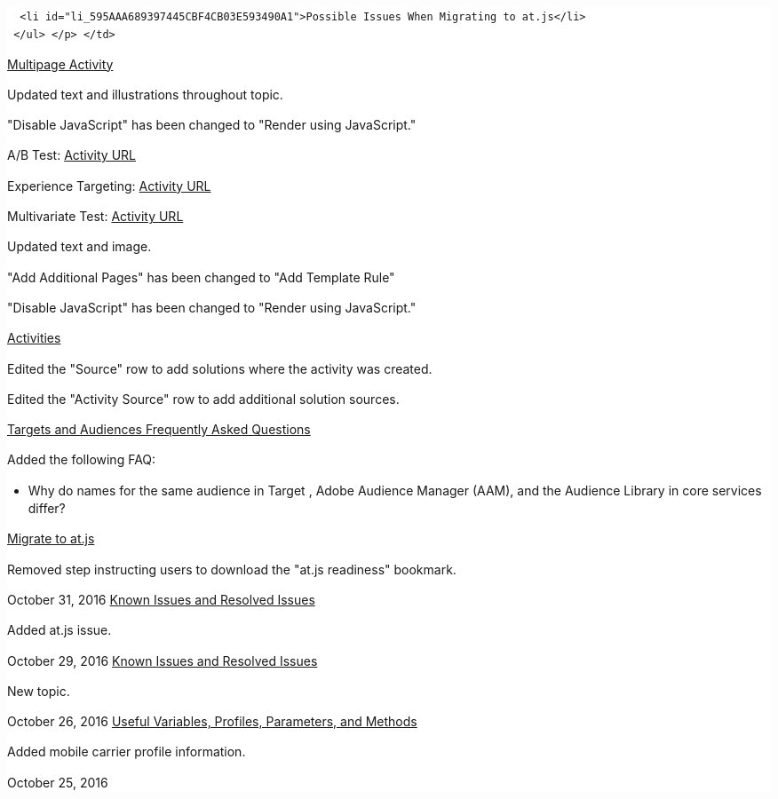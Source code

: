       <li id="li_595AAA689397445CBF4CB03E593490A1">Possible Issues When Migrating to at.js</li> 
     </ul> </p> </td> 
  </tr> 
  <tr> 
   <td colname="col2"> <p> <a href="c_multipage_activity.xml#concept_277E096063E14813AC5D8EDFA1D2ED48" format="dita" scope="local"> Multipage Activity </a> </p> </td> 
   <td colname="col3"> <p>Updated text and illustrations throughout topic.</p> <p>"Disable JavaScript" has been changed to "Render using JavaScript."</p> </td> 
  </tr> 
  <tr> 
   <td colname="col2"> <p>A/B Test: <a href="c_ab_activity_url.xml#concept_D28549AAA0A14E3BB5F05F32BE8ABC90" format="dita" scope="local"> Activity URL </a> </p> <p>Experience Targeting: <a href="c_xt_activity_url.xml#concept_D28549AAA0A14E3BB5F05F32BE8ABC90" format="dita" scope="local"> Activity URL </a> </p> <p>Multivariate Test: <a href="../mvt/c_url.xml#concept_C12E4A85FF3B4E518E3110F6CF1AF9C0" format="dita" scope="local"> Activity URL </a> </p> </td> 
   <td colname="col3"> <p>Updated text and image.</p> <p>"Add Additional Pages" has been changed to "Add Template Rule"</p> <p>"Disable JavaScript" has been changed to "Render using JavaScript."</p> </td> 
  </tr> 
  <tr> 
   <td colname="col2"> <p> <a href="c_activities.xml#concept_D317A95A1AB54674BA7AB65C7985BA03" format="dita" scope="local"> Activities </a> </p> </td> 
   <td colname="col3"> <p>Edited the "Source" row to add solutions where the activity was created.</p> <p>Edited the "Activity Source" row to add additional solution sources.</p> </td> 
  </tr> 
  <tr> 
   <td colname="col2"> <p> <a href="c_troubleshooting_targets_and_audiences.xml#concept_C4EE4B8F4840430CBD798D579A8F208D" format="dita" scope="local"> Targets and Audiences Frequently Asked Questions </a> </p> </td> 
   <td colname="col3"> Added the following FAQ: <p> 
     <ul id="ul_27940E4C075F438FAAC1A4DD599EE0E6"> 
      <li id="li_2E7B183415034C2EAA653911AD1309B6">Why do names for the same audience in <span class="keyword"> Target </span>, <span class="keyword"> Adobe Audience Manager </span> (AAM), and the <span class="keyword"> Audience Library </span> in core services differ? </li> 
     </ul> </p> </td> 
  </tr> 
  <tr> 
   <td colname="col2"> <p> <a href="../ov2/t_target-migrate-atjs.xml#task_DE55DCE9AC2F49728395665DE1B1E6EA" format="dita" scope="local"> Migrate to at.js </a> </p> </td> 
   <td colname="col3"> <p>Removed step instructing users to download the "at.js readiness" bookmark.</p> </td> 
  </tr> 
  <tr> 
   <td colname="col1"> October 31, 2016 </td> 
   <td colname="col2"> <a href="known-issues-resolved_issues.xml#concept_625C3A16B7F24D4B82EFF130F0945541" format="dita" scope="local"> Known Issues and Resolved Issues </a> </td> 
   <td colname="col3"> <p>Added at.js issue.</p> </td> 
  </tr> 
  <tr> 
   <td colname="col1"> October 29, 2016 </td> 
   <td colname="col2"> <a href="known-issues-resolved_issues.xml#concept_625C3A16B7F24D4B82EFF130F0945541" format="dita" scope="local"> Known Issues and Resolved Issues </a> </td> 
   <td colname="col3"> <p>New topic.</p> </td> 
  </tr> 
  <tr> 
   <td colname="col1"> October 26, 2016 </td> 
   <td colname="col2"> <a href="r_variables_profiles_parameters_methods.xml#reference_F5D9EF735F1044C38E208F3A178903B2" format="dita" scope="local"> Useful Variables, Profiles, Parameters, and Methods </a> </td> 
   <td colname="col3"> <p>Added mobile carrier profile information.</p> </td> 
  </tr> 
  <tr> 
   <td colname="col1" morerows="12"> October 25, 2016 </td> 